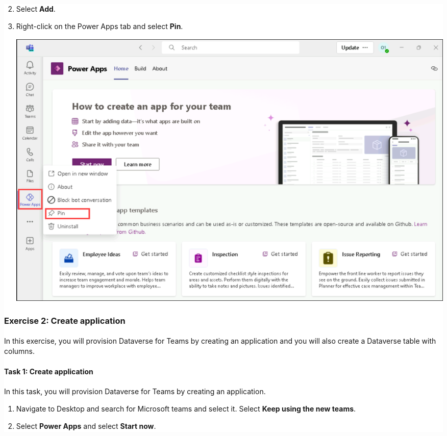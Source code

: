 2.  Select **Add**. 

3.  Right-click on the Power Apps tab and select **Pin**. 

    ![A Screenshot with an arrow pointing to the power apps icon and a box around the pin button](03-1/media/lab4-ex1-t1-14.png)


### Exercise 2: Create application
In this exercise, you will provision Dataverse for Teams by creating an application and you will also create a Dataverse table with columns.

#### Task 1: Create application

In this task, you will provision Dataverse for Teams by creating an application.

1.  Navigate to Desktop and search for Microsoft teams and select it. Select **Keep using the new teams**.

2.  Select **Power Apps** and select **Start now**.
